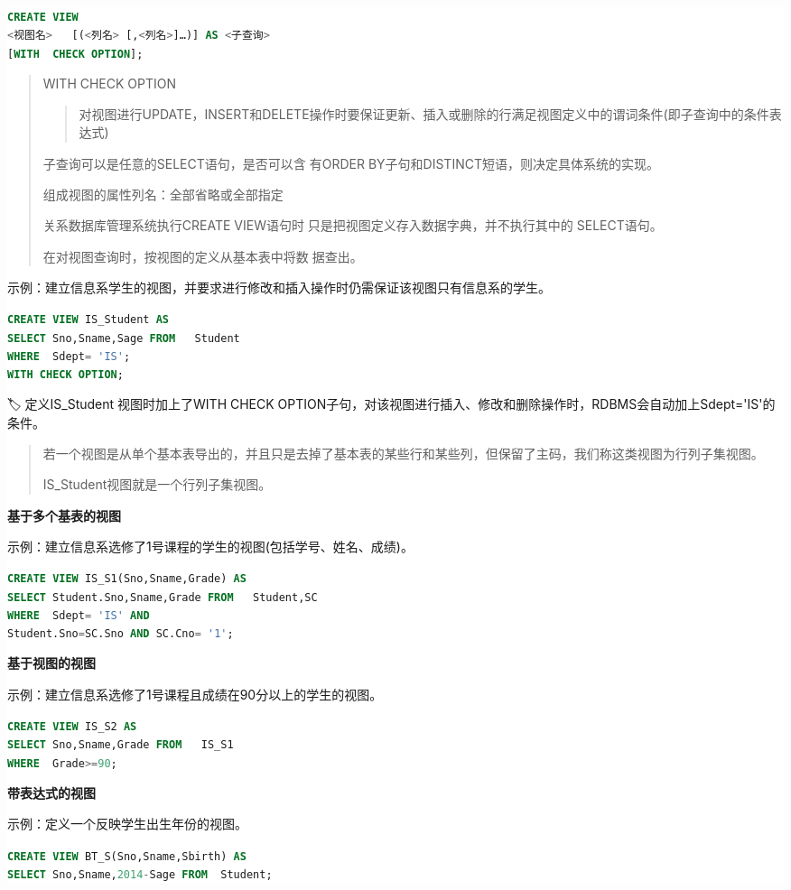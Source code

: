 ```sql
CREATE VIEW
<视图名>   [(<列名> [,<列名>]…)] AS <子查询>
[WITH  CHECK OPTION];
```

> WITH CHECK OPTION
>
> > 对视图进行UPDATE，INSERT和DELETE操作时要保证更新、插入或删除的行满足视图定义中的谓词条件(即子查询中的条件表达式)
>
> 子查询可以是任意的SELECT语句，是否可以含 有ORDER BY子句和DISTINCT短语，则决定具体系统的实现。
>
> 组成视图的属性列名：全部省略或全部指定
>
> 关系数据库管理系统执行CREATE VIEW语句时 只是把视图定义存入数据字典，并不执行其中的 SELECT语句。
>
> 在对视图查询时，按视图的定义从基本表中将数 据查出。

示例：建立信息系学生的视图，并要求进行修改和插入操作时仍需保证该视图只有信息系的学生。

```sql
CREATE VIEW IS_Student AS
SELECT Sno,Sname,Sage FROM   Student
WHERE  Sdept= 'IS';
WITH CHECK OPTION;
```

:label: 定义IS_Student 视图时加上了WITH CHECK OPTION子句，对该视图进行插入、修改和删除操作时，RDBMS会自动加上Sdept='IS'的条件。

> 若一个视图是从单个基本表导出的，并且只是去掉了基本表的某些行和某些列，但保留了主码，我们称这类视图为行列子集视图。
>
> IS_Student视图就是一个行列子集视图。

**基于多个基表的视图**

示例：建立信息系选修了1号课程的学生的视图(包括学号、姓名、成绩)。

```sql
CREATE VIEW IS_S1(Sno,Sname,Grade) AS
SELECT Student.Sno,Sname,Grade FROM   Student,SC
WHERE  Sdept= 'IS' AND
Student.Sno=SC.Sno AND SC.Cno= '1';
```

**基于视图的视图**

示例：建立信息系选修了1号课程且成绩在90分以上的学生的视图。

```sql
CREATE VIEW IS_S2 AS
SELECT Sno,Sname,Grade FROM   IS_S1
WHERE  Grade>=90;
```

**带表达式的视图**

示例：定义一个反映学生出生年份的视图。 

```sql
CREATE VIEW BT_S(Sno,Sname,Sbirth) AS
SELECT Sno,Sname,2014-Sage FROM  Student;
```
